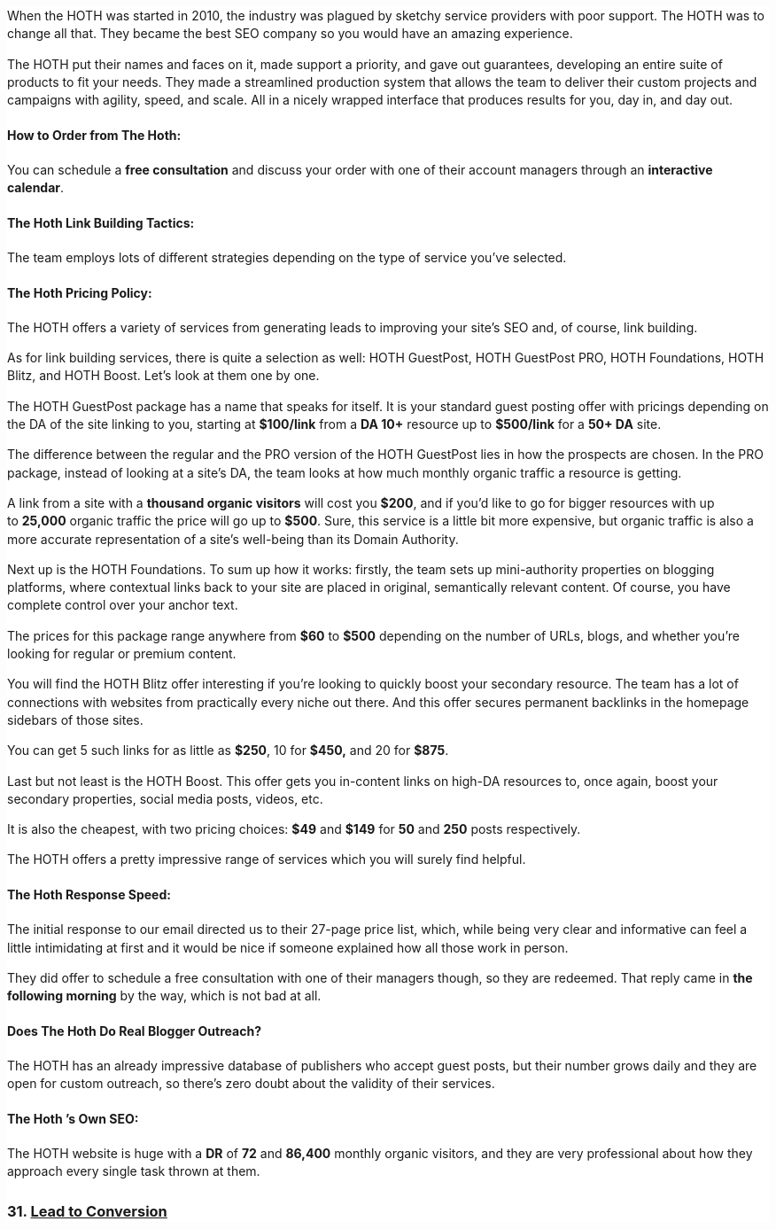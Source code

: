 <p>When the HOTH was started in 2010, the industry was plagued by sketchy service providers with poor support. The HOTH was to change all that. They became the best SEO company so you would have an amazing experience.</p>
<p>The HOTH put their names and faces on it, made support a priority, and gave out guarantees, developing an entire suite of products to fit your needs. They made a streamlined production system that allows the team to deliver their custom projects and campaigns with agility, speed, and scale. All in a nicely wrapped interface that produces results for you, day in, and day out.</p>
<h4>How to Order from The Hoth:</h4>
<p>You can schedule a&nbsp;<strong>free consultation</strong>&nbsp;and discuss your order with one of their account managers through an&nbsp;<strong>interactive calendar</strong>.</p>
<h4>The Hoth Link Building Tactics:</h4>
<p>The team employs lots of different strategies depending on the type of service you’ve selected.</p>
<h4>The Hoth Pricing Policy:</h4>
<p>The HOTH offers a variety of services from generating leads to improving your site’s SEO and, of course, link building.</p>
<p>As for link building services, there is quite a selection as well: HOTH GuestPost, HOTH GuestPost PRO, HOTH Foundations, HOTH Blitz, and HOTH Boost. Let’s look at them one by one.</p>
<p>The HOTH GuestPost package has a name that speaks for itself. It is your standard guest posting offer with pricings depending on the DA of the site linking to you, starting at&nbsp;<strong>$100/link</strong>&nbsp;from a&nbsp;<strong>DA 10+</strong>&nbsp;resource up to&nbsp;<strong>$500/link</strong>&nbsp;for a&nbsp;<strong>50+ DA</strong>&nbsp;site.</p>
<p>The difference between the regular and the PRO version of the HOTH GuestPost lies in how the prospects are chosen. In the PRO package, instead of looking at a site’s DA, the team looks at how much monthly organic traffic a resource is getting.</p>
<p>A link from a site with a&nbsp;<strong>thousand organic visitors</strong>&nbsp;will cost you&nbsp;<strong>$200</strong>, and if you’d like to go for bigger resources with up to&nbsp;<strong>25,000</strong>&nbsp;organic traffic the price will go up to&nbsp;<strong>$500</strong>. Sure, this service is a little bit more expensive, but organic traffic is also a more accurate representation of a site’s well-being than its Domain Authority.</p>
<p>Next up is the HOTH Foundations. To sum up how it works: firstly, the team sets up mini-authority properties on blogging platforms, where contextual links back to your site are placed in original, semantically relevant content. Of course, you have complete control over your anchor text.</p>
<p>The prices for this package range anywhere from&nbsp;<strong>$60</strong>&nbsp;to&nbsp;<strong>$500</strong>&nbsp;depending on the number of URLs, blogs, and whether you’re looking for regular or premium content.</p>
<p>You will find the HOTH Blitz offer interesting if you’re looking to quickly boost your secondary resource. The team has a lot of connections with websites from practically every niche out there. And this offer secures permanent backlinks in the homepage sidebars of those sites.</p>
<p>You can get 5 such links for as little as&nbsp;<strong>$250</strong>, 10 for&nbsp;<strong>$450,</strong>&nbsp;and 20 for&nbsp;<strong>$875</strong>.</p>
<p>Last but not least is the HOTH Boost. This offer gets you in-content links on high-DA resources to, once again, boost your secondary properties, social media posts, videos, etc.</p>
<p>It is also the cheapest, with two pricing choices:&nbsp;<strong>$49</strong>&nbsp;and&nbsp;<strong>$149</strong>&nbsp;for&nbsp;<strong>50</strong>&nbsp;and&nbsp;<strong>250</strong>&nbsp;posts respectively.</p>
<p>The HOTH offers a pretty impressive range of services which you will surely find helpful.</p>
<h4>The Hoth Response Speed:</h4>
<p>The initial response to our email directed us to their 27-page price list, which, while being very clear and informative can feel a little intimidating at first and it would be nice if someone explained how all those work in person.</p>
<p>They did offer to schedule a free consultation with one of their managers though, so they are redeemed. That reply came in&nbsp;<strong>the following morning</strong>&nbsp;by the way, which is not bad at all.</p>
<h4>Does The Hoth Do Real Blogger Outreach?</h4>
<p>The HOTH has an already impressive database of publishers who accept guest posts, but their number grows daily and they are open for custom outreach, so there’s zero doubt about the validity of their services.</p>
<h4>The Hoth ’s Own SEO:</h4>
<p>The HOTH website is huge with a&nbsp;<strong>DR</strong>&nbsp;of&nbsp;<strong>72</strong>&nbsp;and&nbsp;<strong>86,400</strong>&nbsp;monthly organic visitors, and they are very professional about how they approach every single task thrown at them.</p>
<h3>31. <a href="https://leadtoconversion.com/digital/link-building-company/" target="_blank" rel="noreferrer noopener">Lead to Conversion</a></h3>